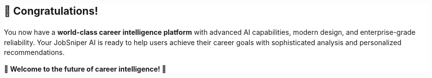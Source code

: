 
## 🎉 Congratulations!

You now have a **world-class career intelligence platform** with advanced AI capabilities, modern design, and enterprise-grade reliability. Your JobSniper AI is ready to help users achieve their career goals with sophisticated analysis and personalized recommendations.

**🚀 Welcome to the future of career intelligence! 🚀**